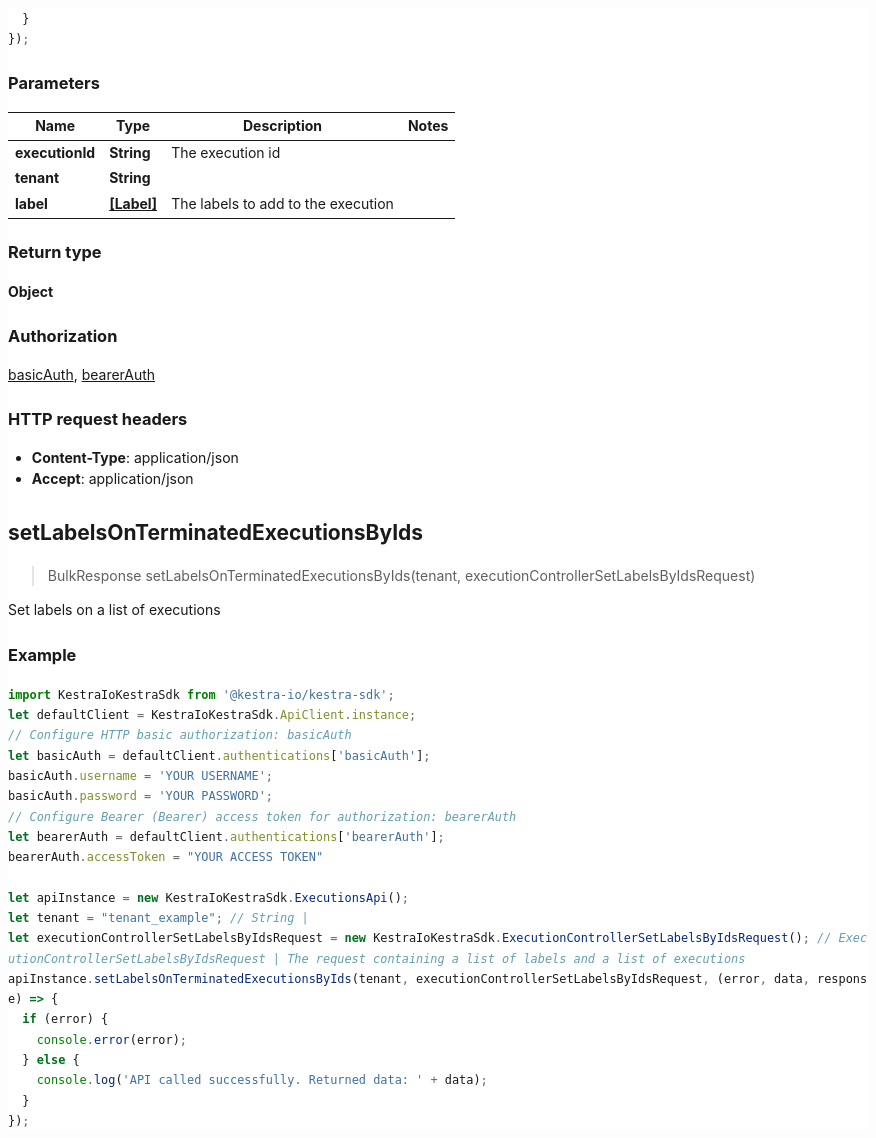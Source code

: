 ```javascript
  }
});
```

### Parameters


Name | Type | Description  | Notes
------------- | ------------- | ------------- | -------------
 **executionId** | **String**| The execution id | 
 **tenant** | **String**|  | 
 **label** | [**[Label]**](Label.md)| The labels to add to the execution | 

### Return type

**Object**

### Authorization

[basicAuth](../README.md#basicAuth), [bearerAuth](../README.md#bearerAuth)

### HTTP request headers

- **Content-Type**: application/json
- **Accept**: application/json


## setLabelsOnTerminatedExecutionsByIds

> BulkResponse setLabelsOnTerminatedExecutionsByIds(tenant, executionControllerSetLabelsByIdsRequest)

Set labels on a list of executions

### Example

```javascript
import KestraIoKestraSdk from '@kestra-io/kestra-sdk';
let defaultClient = KestraIoKestraSdk.ApiClient.instance;
// Configure HTTP basic authorization: basicAuth
let basicAuth = defaultClient.authentications['basicAuth'];
basicAuth.username = 'YOUR USERNAME';
basicAuth.password = 'YOUR PASSWORD';
// Configure Bearer (Bearer) access token for authorization: bearerAuth
let bearerAuth = defaultClient.authentications['bearerAuth'];
bearerAuth.accessToken = "YOUR ACCESS TOKEN"

let apiInstance = new KestraIoKestraSdk.ExecutionsApi();
let tenant = "tenant_example"; // String | 
let executionControllerSetLabelsByIdsRequest = new KestraIoKestraSdk.ExecutionControllerSetLabelsByIdsRequest(); // ExecutionControllerSetLabelsByIdsRequest | The request containing a list of labels and a list of executions
apiInstance.setLabelsOnTerminatedExecutionsByIds(tenant, executionControllerSetLabelsByIdsRequest, (error, data, response) => {
  if (error) {
    console.error(error);
  } else {
    console.log('API called successfully. Returned data: ' + data);
  }
});
```

